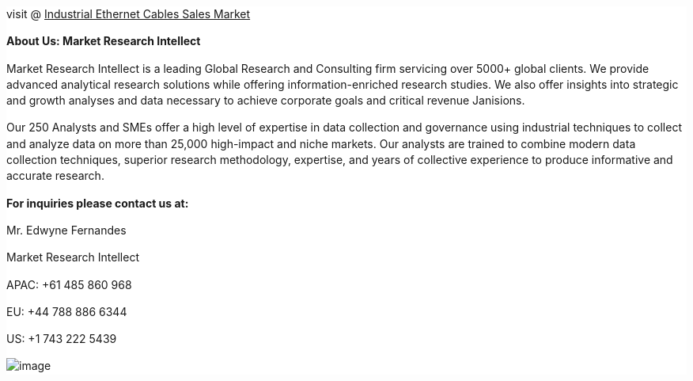 visit&nbsp;@</strong>&nbsp;</span><span class="font-[700]"><a href="https://www.marketresearchintellect.com/product/global-industrial-ethernet-cables-sales-market/?utm_source=Linkedin&utm_medium=868" target="_blank" data-tracking-control-name="article-ssr-frontend-pulse_little-text-block" data-tracking-will-navigate="" data-test-link="">Industrial Ethernet Cables Sales Market</a></span></p><p><strong><span class="font-[700]">About Us: Market Research Intellect</span></strong></p><p><span class="">Market Research Intellect is a leading Global Research and Consulting firm servicing over 5000+ global clients. We provide advanced analytical research solutions while offering information-enriched research studies.&nbsp;</span>We also offer insights into strategic and growth analyses and data necessary to achieve corporate goals and critical revenue Janisions.</p><p><span class="">Our 250 Analysts and SMEs offer a high level of expertise in data collection and governance using industrial techniques to collect and analyze data on more than 25,000 high-impact and niche markets. Our analysts are trained to combine modern data collection techniques, superior research methodology, expertise, and years of collective experience to produce informative and accurate research.</span></p><p><strong>For inquiries please contact us at:</strong></p><p>Mr. Edwyne Fernandes</p><p>Market Research Intellect</p><p>APAC: +61 485 860 968</p><p>EU: +44 788 886 6344</p><p>US: +1 743 222 5439</p>
![image](https://github.com/user-attachments/assets/a273b866-d63d-410e-a980-7912ec9e1c89)
